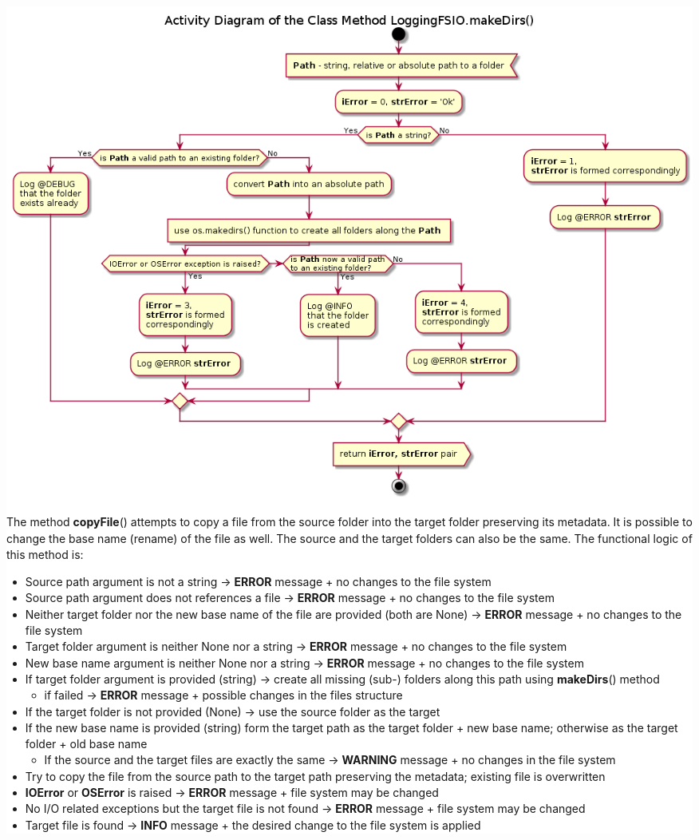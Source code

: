 ![Illustration 11](../UML/LoggingFSIO/fsio_lib_logging_fsio_loggingfsio_makedirs.png)

The method **copyFile**() attempts to copy a file from the source folder into the target folder preserving its metadata. It is possible to change the base name (rename) of the file as well. The source and the target folders can also be the same. The functional logic of this method is:

* Source path argument is not a string -> **ERROR** message + no changes to the file system
* Source path argument does not references a file -> **ERROR** message + no changes to the file system
* Neither target folder nor the new base name of the file are provided (both are None) -> **ERROR** message + no changes to the file system
* Target folder argument is neither None nor a string -> **ERROR** message + no changes to the file system
* New base name argument is neither None nor a string -> **ERROR** message + no changes to the file system
* If target folder argument is provided (string) -> create all missing (sub-) folders along this path using **makeDirs**() method
  * if failed -> **ERROR** message + possible changes in the files structure
* If the target folder is not provided (None) -> use the source folder as the target
* If the new base name is provided (string) form the target path as the target folder + new base name; otherwise as the target folder + old base name
  * If the source and the target files are exactly the same -> **WARNING** message + no changes in the file system
* Try to copy the file from the source path to the target path preserving the metadata; existing file is overwritten
* **IOError** or **OSError** is raised -> **ERROR** message + file system may be changed
* No I/O related exceptions but the target file is not found -> **ERROR** message + file system may be changed
* Target file is found -> **INFO** message + the desired change to the file system is applied
